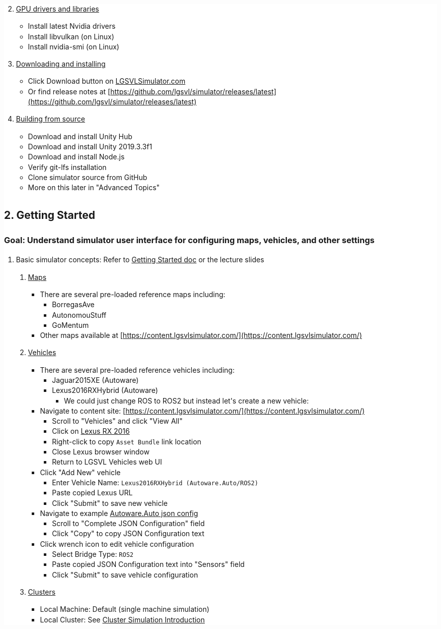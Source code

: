 2. [GPU drivers and libraries](https://www.lgsvlsimulator.com/docs/getting-started/#downloading-and-starting-simulator)
	* Install latest Nvidia drivers
	* Install libvulkan (on Linux) 
	* Install nvidia-smi (on Linux)

3. [Downloading and installing](https://www.lgsvlsimulator.com/docs/getting-started/#downloading-and-starting-simulator)
	* Click Download button on [LGSVLSimulator.com](https://lgsvlsimulator.com)
	* Or find release notes at [https://github.com/lgsvl/simulator/releases/latest](https://github.com/lgsvl/simulator/releases/latest)

4. [Building from source](https://www.lgsvlsimulator.com/docs/build-instructions/)
	* Download and install Unity Hub
	* Download and install Unity 2019.3.3f1
	* Download and install Node.js
	* Verify git-lfs installation
	* Clone simulator source from GitHub
	* More on this later in "Advanced Topics"


## 2. <a name="ui">Getting Started</a>

### Goal: Understand simulator user interface for configuring maps, vehicles, and other settings

1. Basic simulator concepts: Refer to [Getting Started doc](https://www.lgsvlsimulator.com/docs/getting-started/#simulator-instructions) or the lecture slides

	1. [Maps](https://www.lgsvlsimulator.com/docs/maps-tab/)
		* There are several pre-loaded reference maps including:
			* BorregasAve
			* AutonomouStuff
			* GoMentum
		* Other maps available at [https://content.lgsvlsimulator.com/](https://content.lgsvlsimulator.com/)

	2. [Vehicles](https://www.lgsvlsimulator.com/docs/vehicles-tab/)
		* There are several pre-loaded reference vehicles including:
			* Jaguar2015XE (Autoware)
			* Lexus2016RXHybrid (Autoware)
				* We could just change ROS to ROS2 but instead let's create a new vehicle:
		* Navigate to content site: [https://content.lgsvlsimulator.com/](https://content.lgsvlsimulator.com/)
			* Scroll to "Vehicles" and click "View All"
			* Click on [Lexus RX 2016](https://content.lgsvlsimulator.com/vehicles/lexusrx2016/)
			* Right-click to copy `Asset Bundle` link location
			* Close Lexus browser window
			* Return to LGSVL Vehicles web UI
		* Click "Add New" vehicle
			* Enter Vehicle Name: `Lexus2016RXHybrid (Autoware.Auto/ROS2)`
			* Paste copied Lexus URL
			* Click "Submit" to save new vehicle
		* Navigate to example [Autoware.Auto json config](https://www.lgsvlsimulator.com/docs/autoware-auto-json-example/)
			* Scroll to "Complete JSON Configuration" field
			* Click "Copy" to copy JSON Configuration text
		* Click wrench icon to edit vehicle configuration
			* Select Bridge Type: `ROS2`
			* Paste copied JSON Configuration text into "Sensors" field
			* Click "Submit" to save vehicle configuration
	3. [Clusters](https://www.lgsvlsimulator.com/docs/clusters-tab/)
		* Local Machine: Default (single machine simulation)
		* Local Cluster: See [Cluster Simulation Introduction](https://www.lgsvlsimulator.com/docs/cluster-simulation-introduction/)